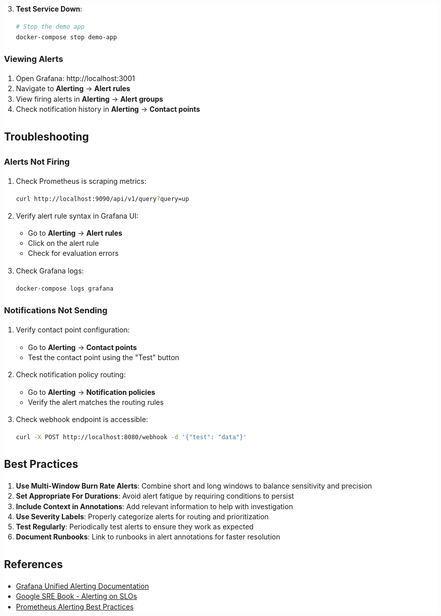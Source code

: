 3. **Test Service Down**:
   ```bash
   # Stop the demo app
   docker-compose stop demo-app
   ```

### Viewing Alerts

1. Open Grafana: http://localhost:3001
2. Navigate to **Alerting** → **Alert rules**
3. View firing alerts in **Alerting** → **Alert groups**
4. Check notification history in **Alerting** → **Contact points**

## Troubleshooting

### Alerts Not Firing

1. Check Prometheus is scraping metrics:
   ```bash
   curl http://localhost:9090/api/v1/query?query=up
   ```

2. Verify alert rule syntax in Grafana UI:
   - Go to **Alerting** → **Alert rules**
   - Click on the alert rule
   - Check for evaluation errors

3. Check Grafana logs:
   ```bash
   docker-compose logs grafana
   ```

### Notifications Not Sending

1. Verify contact point configuration:
   - Go to **Alerting** → **Contact points**
   - Test the contact point using the "Test" button

2. Check notification policy routing:
   - Go to **Alerting** → **Notification policies**
   - Verify the alert matches the routing rules

3. Check webhook endpoint is accessible:
   ```bash
   curl -X POST http://localhost:8080/webhook -d '{"test": "data"}'
   ```

## Best Practices

1. **Use Multi-Window Burn Rate Alerts**: Combine short and long windows to balance sensitivity and precision
2. **Set Appropriate For Durations**: Avoid alert fatigue by requiring conditions to persist
3. **Include Context in Annotations**: Add relevant information to help with investigation
4. **Use Severity Labels**: Properly categorize alerts for routing and prioritization
5. **Test Regularly**: Periodically test alerts to ensure they work as expected
6. **Document Runbooks**: Link to runbooks in alert annotations for faster resolution

## References

- [Grafana Unified Alerting Documentation](https://grafana.com/docs/grafana/latest/alerting/)
- [Google SRE Book - Alerting on SLOs](https://sre.google/workbook/alerting-on-slos/)
- [Prometheus Alerting Best Practices](https://prometheus.io/docs/practices/alerting/)

